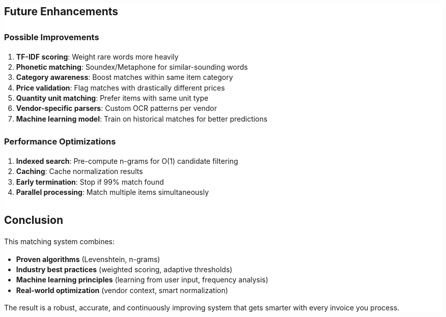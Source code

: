 ## Future Enhancements

### Possible Improvements
1. **TF-IDF scoring**: Weight rare words more heavily
2. **Phonetic matching**: Soundex/Metaphone for similar-sounding words
3. **Category awareness**: Boost matches within same item category
4. **Price validation**: Flag matches with drastically different prices
5. **Quantity unit matching**: Prefer items with same unit type
6. **Vendor-specific parsers**: Custom OCR patterns per vendor
7. **Machine learning model**: Train on historical matches for better predictions

### Performance Optimizations
1. **Indexed search**: Pre-compute n-grams for O(1) candidate filtering
2. **Caching**: Cache normalization results
3. **Early termination**: Stop if 99% match found
4. **Parallel processing**: Match multiple items simultaneously

## Conclusion

This matching system combines:
- **Proven algorithms** (Levenshtein, n-grams)
- **Industry best practices** (weighted scoring, adaptive thresholds)
- **Machine learning principles** (learning from user input, frequency analysis)
- **Real-world optimization** (vendor context, smart normalization)

The result is a robust, accurate, and continuously improving system that gets smarter with every invoice you process.
